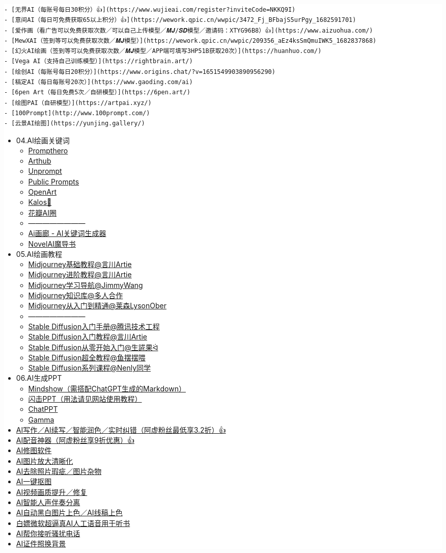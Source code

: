     - [无界AI（每账号每日30积分）👍](https://www.wujieai.com/register?inviteCode=NKKQ9I)
    - [意间AI（每日可免费获取65以上积分）👍](https://wework.qpic.cn/wwpic/3472_Fj_BFbajS5urPgy_1682591701)
    - [爱作画（看广告可以免费获取次数／可以自己上传模型／𝑴𝑱/𝑺𝑫模型／邀请码：XTYG96B8）👍](https://www.aizuohua.com/)
    - [MewXAI（签到等可以免费获取次数／𝑴𝑱模型）](https://wework.qpic.cn/wwpic/209356_aEz4ksSmQmuIWK5_1682837868)
    - [幻火AI绘画（签到等可以免费获取次数／𝑴𝑱模型／APP端可填写3HP51B获取20次）](https://huanhuo.com/)
    - [Vega AI（支持自己训练模型）](https://rightbrain.art/)
    - [绘创AI（每账号每日20积分）](https://www.origins.chat/?v=1651549903890956290)
    - [稿定AI（每日每账号20次）](https://www.gaoding.com/ai)
    - [6pen Art（每日免费5次／自研模型）](https://6pen.art/)
    - [绘图PAI（自研模型）](https://artpai.xyz/)
    - [100Prompt](http://www.100prompt.com/)
    - [云景AI绘图](https://yunjing.gallery/)
  - 04.AI绘画关键词
    - [Prompthero](https://prompthero.com/)
    - [Arthub](https://arthub.ai/)
    - [Unprompt](https://unprompt.ai/)
    - [Public Prompts](https://publicprompts.art/)
    - [OpenArt](https://openart.ai/discovery)
    - [Kalos🐢](https://kalos.art/discovery)
    - [花瓣AI圈](https://huaban.com/ai)
    - ————————
    - [Ai画廊 - AI关键词生成器](https://www.aigallery.top/)
    - [NovelAI魔导书](https://thereisnospon.github.io/NovelAiTag/)
  - 05.AI绘画教程
    - [Midjourney基础教程@言川Artie](https://www.uisdc.com/midjourney-7)
    - [Midjourney进阶教程@言川Artie](https://www.uisdc.com/midjourney-6)
    - [Midjourney学习导航@JimmyWang](https://learningprompt.wiki/docs/midjourney-learning-path)
    - [Midjourney知识库@多人合作](https://tob-design.yuque.com/kxcufk/mj)
    - [Midjourney从入门到精通@莱森LysonOber](https://www.bilibili.com/video/BV1p24y1h7CQ/)
    - ————————
    - [Stable Diffusion入门手册@腾讯技术工程](https://mp.weixin.qq.com/s/8czNX-pXyOeFDFhs2fo7HA)
    - [Stable Diffusion入门教程@言川Artie](https://www.uisdc.com/stable-diffusion-3)
    - [Stable Diffusion从零开始入门@生誮果ᐛ](https://www.uisdc.com/stable-diffusion-4)
    - [Stable Diffusion超全教程@鱼摆摆喂](https://www.bilibili.com/video/BV1Qc411L7v1/)
    - [Stable Diffusion系列课程@Nenly同学](https://www.bilibili.com/video/BV1As4y127HW/)
  - 06.AI生成PPT
    - [Mindshow（需搭配ChatGPT生成的Markdown）](https://www.mindshow.fun/#/login?inviteCode=6553319)
    - [闪击PPT（用法请见网站使用教程）](https://center.sankki.com/r/qjs269lhhp2e5f)
    - [ChatPPT](https://chat-ppt.com/)
    - [Gamma](https://gamma.app/signup?r=hn6cwr7td8ixvki)
  - [AI写作／AI续写／智能润色／实时纠错（阿虚粉丝最低享3.2折）👍](https://flowus.cn/share/17ef16a2-5974-4b7a-9e54-3fe62496591c)
  - [AI配音神器（阿虚粉丝享9折优惠）👍](https://flowus.cn/share/0ee85362-74eb-4167-9a1c-3622204ee815)
  - [AI修图软件](https://mp.weixin.qq.com/s/9ABkAol8Kmr31_vEGUXqxg)
  - [AI图片放大清晰化](https://mp.weixin.qq.com/s/-1s4uuilZyM-QABnw3-_OA)
  - [AI去除照片瑕疵／图片杂物](https://mp.weixin.qq.com/s/AzNWKju32lnwWXkMXNJuuQ)
  - [AI一键抠图](https://mp.weixin.qq.com/s/_1q7eP-lyWu8Zh0cxvIAKA)
  - [AI视频画质提升／修复](https://mp.weixin.qq.com/s/k0XQvTEzI6gW98DGGvSU4Q)
  - [AI智能人声伴奏分离](https://mp.weixin.qq.com/s/6aFO-7DFdINlOEe-CZZGjg)
  - [AI自动黑白图片上色／AI线稿上色](https://mp.weixin.qq.com/s/SjSg29iDkfAX7_DNOcSqdw)
  - [白嫖微软超逼真AI人工语音用于听书](https://mp.weixin.qq.com/s/RX3ZtPU4CjcH_tuKtNuxmA)
  - [AI帮你接听骚扰电话](https://mp.weixin.qq.com/s/sWRXeBhJYeXq88zXG0wwuw)
  - [AI证件照换背景](https://mp.weixin.qq.com/s/6NibXXfZjffQ36hVWLQ9ww)
